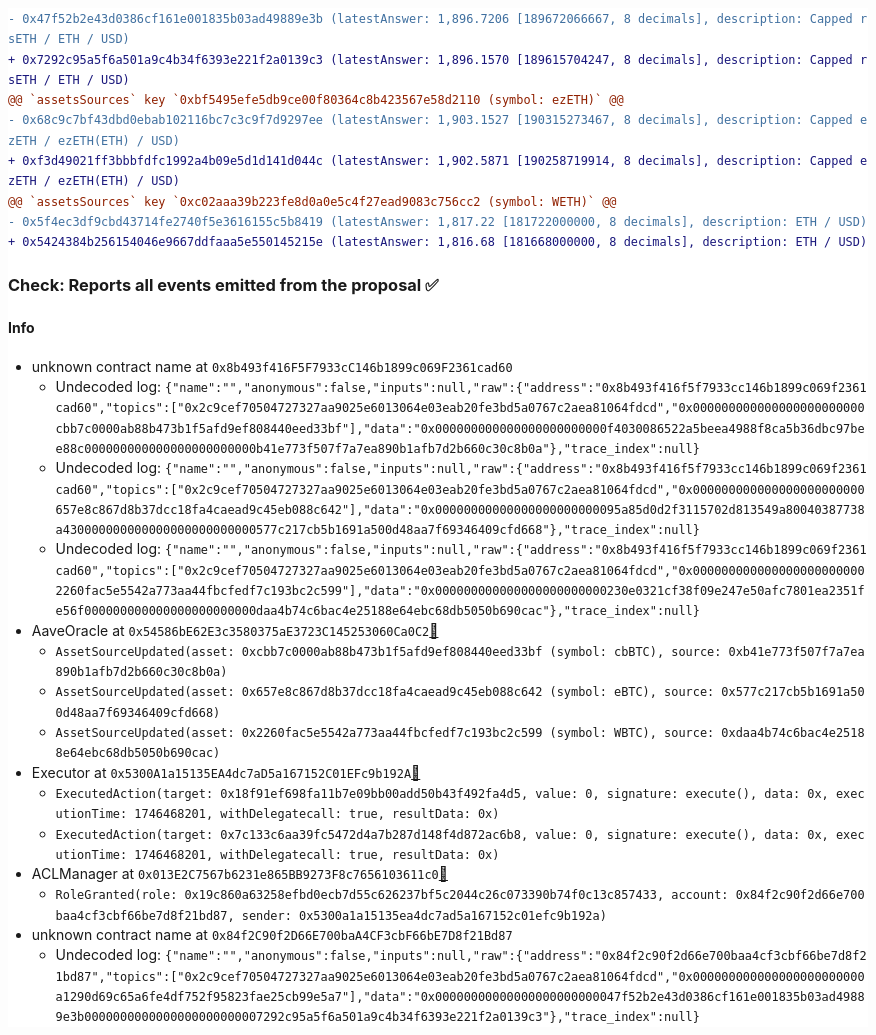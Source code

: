 ```diff
- 0x47f52b2e43d0386cf161e001835b03ad49889e3b (latestAnswer: 1,896.7206 [189672066667, 8 decimals], description: Capped rsETH / ETH / USD)
+ 0x7292c95a5f6a501a9c4b34f6393e221f2a0139c3 (latestAnswer: 1,896.1570 [189615704247, 8 decimals], description: Capped rsETH / ETH / USD)
@@ `assetsSources` key `0xbf5495efe5db9ce00f80364c8b423567e58d2110 (symbol: ezETH)` @@
- 0x68c9c7bf43dbd0ebab102116bc7c3c9f7d9297ee (latestAnswer: 1,903.1527 [190315273467, 8 decimals], description: Capped ezETH / ezETH(ETH) / USD)
+ 0xf3d49021ff3bbbfdfc1992a4b09e5d1d141d044c (latestAnswer: 1,902.5871 [190258719914, 8 decimals], description: Capped ezETH / ezETH(ETH) / USD)
@@ `assetsSources` key `0xc02aaa39b223fe8d0a0e5c4f27ead9083c756cc2 (symbol: WETH)` @@
- 0x5f4ec3df9cbd43714fe2740f5e3616155c5b8419 (latestAnswer: 1,817.22 [181722000000, 8 decimals], description: ETH / USD)
+ 0x5424384b256154046e9667ddfaaa5e550145215e (latestAnswer: 1,816.68 [181668000000, 8 decimals], description: ETH / USD)
```


### Check: Reports all events emitted from the proposal :white_check_mark:

#### Info

- unknown contract name at `0x8b493f416F5F7933cC146b1899c069F2361cad60`
  - Undecoded log: `{"name":"","anonymous":false,"inputs":null,"raw":{"address":"0x8b493f416f5f7933cc146b1899c069f2361cad60","topics":["0x2c9cef70504727327aa9025e6013064e03eab20fe3bd5a0767c2aea81064fdcd","0x000000000000000000000000cbb7c0000ab88b473b1f5afd9ef808440eed33bf"],"data":"0x000000000000000000000000f4030086522a5beea4988f8ca5b36dbc97bee88c000000000000000000000000b41e773f507f7a7ea890b1afb7d2b660c30c8b0a"},"trace_index":null}`
  - Undecoded log: `{"name":"","anonymous":false,"inputs":null,"raw":{"address":"0x8b493f416f5f7933cc146b1899c069f2361cad60","topics":["0x2c9cef70504727327aa9025e6013064e03eab20fe3bd5a0767c2aea81064fdcd","0x000000000000000000000000657e8c867d8b37dcc18fa4caead9c45eb088c642"],"data":"0x00000000000000000000000095a85d0d2f3115702d813549a80040387738a430000000000000000000000000577c217cb5b1691a500d48aa7f69346409cfd668"},"trace_index":null}`
  - Undecoded log: `{"name":"","anonymous":false,"inputs":null,"raw":{"address":"0x8b493f416f5f7933cc146b1899c069f2361cad60","topics":["0x2c9cef70504727327aa9025e6013064e03eab20fe3bd5a0767c2aea81064fdcd","0x0000000000000000000000002260fac5e5542a773aa44fbcfedf7c193bc2c599"],"data":"0x000000000000000000000000230e0321cf38f09e247e50afc7801ea2351fe56f000000000000000000000000daa4b74c6bac4e25188e64ebc68db5050b690cac"},"trace_index":null}`
- AaveOracle at `0x54586bE62E3c3580375aE3723C145253060Ca0C2`[:ghost:](https://github.com/bgd-labs/aave-address-book "AaveV3Ethereum.ORACLE")
  - `AssetSourceUpdated(asset: 0xcbb7c0000ab88b473b1f5afd9ef808440eed33bf (symbol: cbBTC), source: 0xb41e773f507f7a7ea890b1afb7d2b660c30c8b0a)`
  - `AssetSourceUpdated(asset: 0x657e8c867d8b37dcc18fa4caead9c45eb088c642 (symbol: eBTC), source: 0x577c217cb5b1691a500d48aa7f69346409cfd668)`
  - `AssetSourceUpdated(asset: 0x2260fac5e5542a773aa44fbcfedf7c193bc2c599 (symbol: WBTC), source: 0xdaa4b74c6bac4e25188e64ebc68db5050b690cac)`
- Executor at `0x5300A1a15135EA4dc7aD5a167152C01EFc9b192A`[:ghost:](https://github.com/bgd-labs/aave-address-book "AaveV2Ethereum.POOL_ADMIN, AaveV2EthereumAMM.POOL_ADMIN, AaveV3Ethereum.ACL_ADMIN, AaveV3EthereumEtherFi.ACL_ADMIN, AaveV3EthereumLido.ACL_ADMIN, GovernanceV3Ethereum.EXECUTOR_LVL_1")
  - `ExecutedAction(target: 0x18f91ef698fa11b7e09bb00add50b43f492fa4d5, value: 0, signature: execute(), data: 0x, executionTime: 1746468201, withDelegatecall: true, resultData: 0x)`
  - `ExecutedAction(target: 0x7c133c6aa39fc5472d4a7b287d148f4d872ac6b8, value: 0, signature: execute(), data: 0x, executionTime: 1746468201, withDelegatecall: true, resultData: 0x)`
- ACLManager at `0x013E2C7567b6231e865BB9273F8c7656103611c0`[:ghost:](https://github.com/bgd-labs/aave-address-book "AaveV3EthereumLido.ACL_MANAGER")
  - `RoleGranted(role: 0x19c860a63258efbd0ecb7d55c626237bf5c2044c26c073390b74f0c13c857433, account: 0x84f2c90f2d66e700baa4cf3cbf66be7d8f21bd87, sender: 0x5300a1a15135ea4dc7ad5a167152c01efc9b192a)`
- unknown contract name at `0x84f2C90f2D66E700baA4CF3cbF66bE7D8f21Bd87`
  - Undecoded log: `{"name":"","anonymous":false,"inputs":null,"raw":{"address":"0x84f2c90f2d66e700baa4cf3cbf66be7d8f21bd87","topics":["0x2c9cef70504727327aa9025e6013064e03eab20fe3bd5a0767c2aea81064fdcd","0x000000000000000000000000a1290d69c65a6fe4df752f95823fae25cb99e5a7"],"data":"0x00000000000000000000000047f52b2e43d0386cf161e001835b03ad49889e3b0000000000000000000000007292c95a5f6a501a9c4b34f6393e221f2a0139c3"},"trace_index":null}`